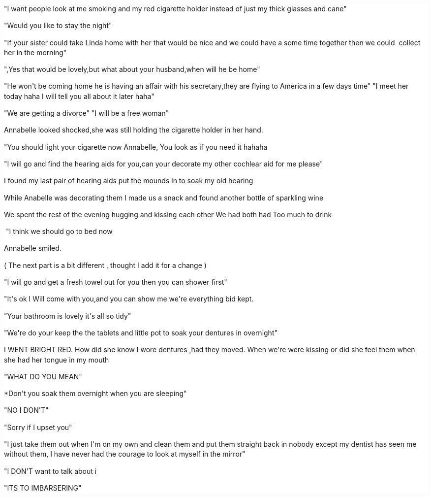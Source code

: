 "I want people look at me smoking and my red cigarette holder instead of just my thick glasses and cane"

"Would you like to stay the night"

"If your sister could take Linda home with her that would be nice and we could have a some time together then we could  collect her in the morning"

",Yes that would be lovely,but what about your husband,when will he be home"

"He won't be coming home he is having an affair with his secretary,they are flying to America in a few days time"
"I meet her today haha I will tell you all about it later haha"

"We are getting a divorce"
"I will be a free woman"

Annabelle looked shocked,she was still holding the cigarette holder in her hand.

"You should light your cigarette now Annabelle, You look as if you need it hahaha

"I will go and find the hearing aids for you,can your decorate my other cochlear aid for me please"

I found my last pair of hearing aids put the mounds in to soak my old hearing

While Anabelle was decorating them I made us a snack and found another bottle of sparkling wine

We spent the rest of the evening hugging and kissing each other
We had both had Too much to drink

 "I think we should go to bed now

Annabelle smiled.


( The next part is a bit different , thought I add it for a change )
 

"I will go and get a fresh towel out for you then you can shower first"

"It's ok I Will come with you,and you can show me we're everything bid kept.

"Your bathroom is lovely it's all so tidy"

"We're do your keep the the tablets and little pot to soak your dentures in overnight"

I WENT BRIGHT RED. How did she know I wore dentures ,had they moved. When we're were kissing or did she feel them when she had her tongue in my mouth 

"WHAT DO YOU MEAN"

*Don't you soak them overnight when you are sleeping"

"NO I DON'T"

"Sorry if I upset you"

"I just take them out when I'm on my own and clean them and put them straight back in nobody except my dentist has seen me without them, I have never had the courage to look at myself in the mirror"

"I DON'T want to talk about i

"ITS TO IMBARSERING"
